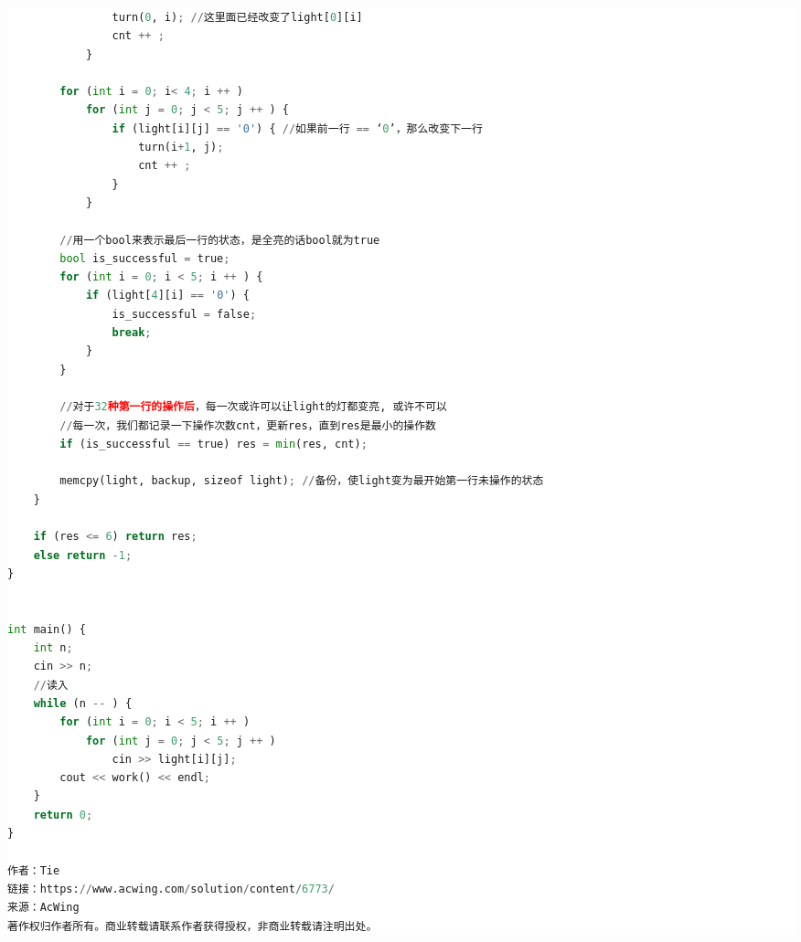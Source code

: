 ```python
                turn(0, i); //这里面已经改变了light[0][i]
                cnt ++ ;
            }

        for (int i = 0; i< 4; i ++ )
            for (int j = 0; j < 5; j ++ ) {
                if (light[i][j] == '0') { //如果前一行 == ‘0’，那么改变下一行
                    turn(i+1, j);
                    cnt ++ ;
                }
            }

        //用一个bool来表示最后一行的状态，是全亮的话bool就为true
        bool is_successful = true;
        for (int i = 0; i < 5; i ++ ) {
            if (light[4][i] == '0') {
                is_successful = false;
                break;
            }
        }

        //对于32种第一行的操作后，每一次或许可以让light的灯都变亮, 或许不可以
        //每一次，我们都记录一下操作次数cnt，更新res，直到res是最小的操作数
        if (is_successful == true) res = min(res, cnt); 

        memcpy(light, backup, sizeof light); //备份，使light变为最开始第一行未操作的状态
    }

    if (res <= 6) return res;
    else return -1;
}


int main() {
    int n;
    cin >> n;
    //读入
    while (n -- ) {
        for (int i = 0; i < 5; i ++ )
            for (int j = 0; j < 5; j ++ ) 
                cin >> light[i][j];
        cout << work() << endl;
    }
    return 0;
}

作者：Tie
链接：https://www.acwing.com/solution/content/6773/
来源：AcWing
著作权归作者所有。商业转载请联系作者获得授权，非商业转载请注明出处。
```
